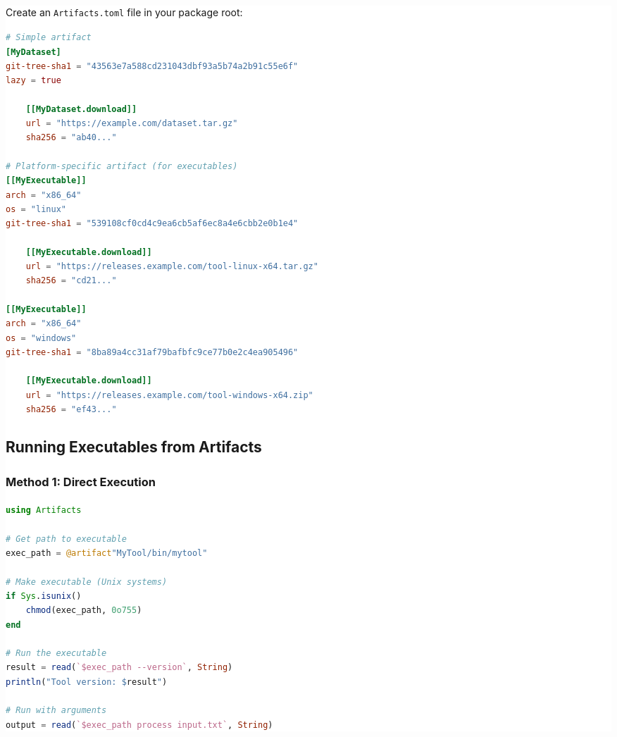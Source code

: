 Create an `Artifacts.toml` file in your package root:

```toml
# Simple artifact
[MyDataset]
git-tree-sha1 = "43563e7a588cd231043dbf93a5b74a2b91c55e6f"
lazy = true

    [[MyDataset.download]]
    url = "https://example.com/dataset.tar.gz"
    sha256 = "ab40..."

# Platform-specific artifact (for executables)
[[MyExecutable]]
arch = "x86_64"
os = "linux"
git-tree-sha1 = "539108cf0cd4c9ea6cb5af6ec8a4e6cbb2e0b1e4"

    [[MyExecutable.download]]
    url = "https://releases.example.com/tool-linux-x64.tar.gz"
    sha256 = "cd21..."

[[MyExecutable]]
arch = "x86_64" 
os = "windows"
git-tree-sha1 = "8ba89a4cc31af79bafbfc9ce77b0e2c4ea905496"

    [[MyExecutable.download]]
    url = "https://releases.example.com/tool-windows-x64.zip"
    sha256 = "ef43..."
```

## Running Executables from Artifacts

### Method 1: Direct Execution

```julia
using Artifacts

# Get path to executable
exec_path = @artifact"MyTool/bin/mytool"

# Make executable (Unix systems)
if Sys.isunix()
    chmod(exec_path, 0o755)
end

# Run the executable
result = read(`$exec_path --version`, String)
println("Tool version: $result")

# Run with arguments
output = read(`$exec_path process input.txt`, String)
```
